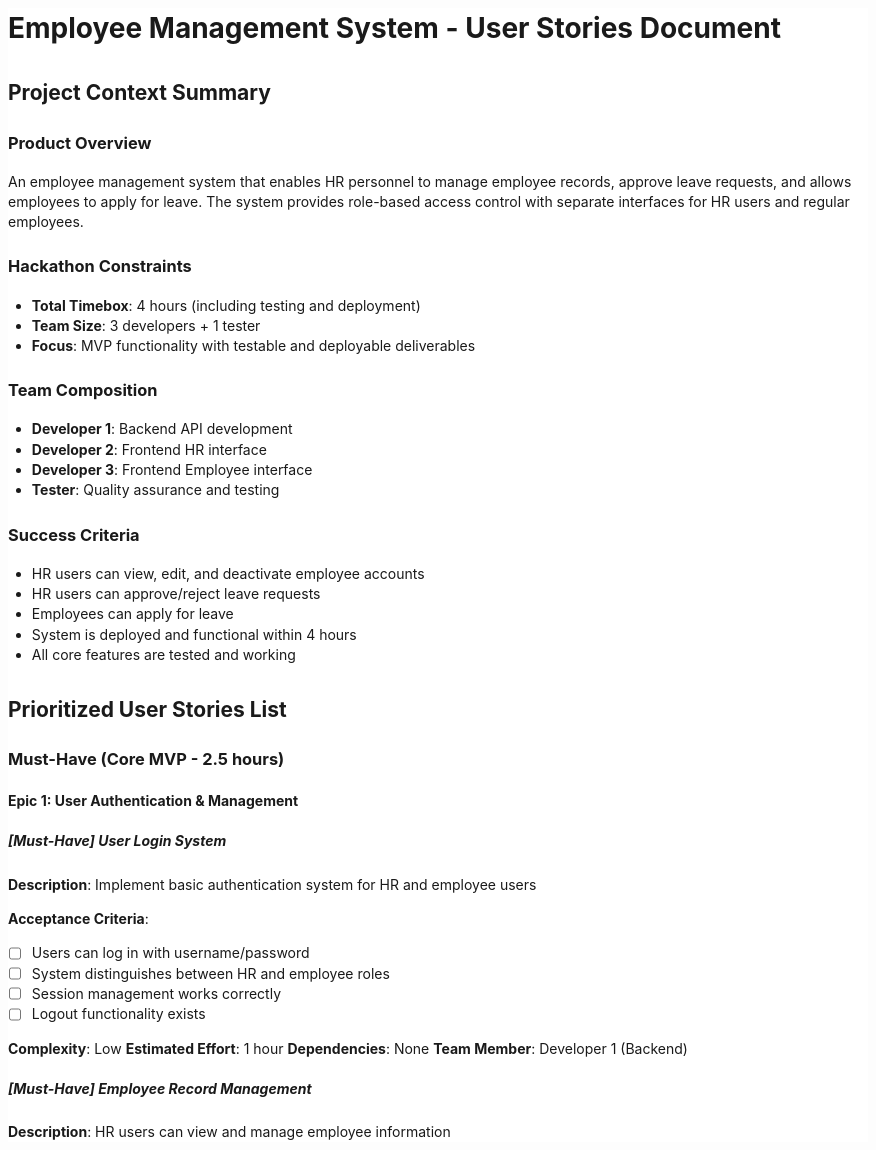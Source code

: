 # Employee Management System - User Stories Document

## Project Context Summary

### Product Overview
An employee management system that enables HR personnel to manage employee records, approve leave requests, and allows employees to apply for leave. The system provides role-based access control with separate interfaces for HR users and regular employees.

### Hackathon Constraints
- **Total Timebox**: 4 hours (including testing and deployment)
- **Team Size**: 3 developers + 1 tester
- **Focus**: MVP functionality with testable and deployable deliverables

### Team Composition
- **Developer 1**: Backend API development
- **Developer 2**: Frontend HR interface
- **Developer 3**: Frontend Employee interface
- **Tester**: Quality assurance and testing

### Success Criteria
- HR users can view, edit, and deactivate employee accounts
- HR users can approve/reject leave requests
- Employees can apply for leave
- System is deployed and functional within 4 hours
- All core features are tested and working

## Prioritized User Stories List

### Must-Have (Core MVP - 2.5 hours)

#### Epic 1: User Authentication & Management

##### [Must-Have] User Login System
**Description**: Implement basic authentication system for HR and employee users

**Acceptance Criteria**:
- [ ] Users can log in with username/password
- [ ] System distinguishes between HR and employee roles
- [ ] Session management works correctly
- [ ] Logout functionality exists

**Complexity**: Low
**Estimated Effort**: 1 hour
**Dependencies**: None
**Team Member**: Developer 1 (Backend)

##### [Must-Have] Employee Record Management
**Description**: HR users can view and manage employee information
